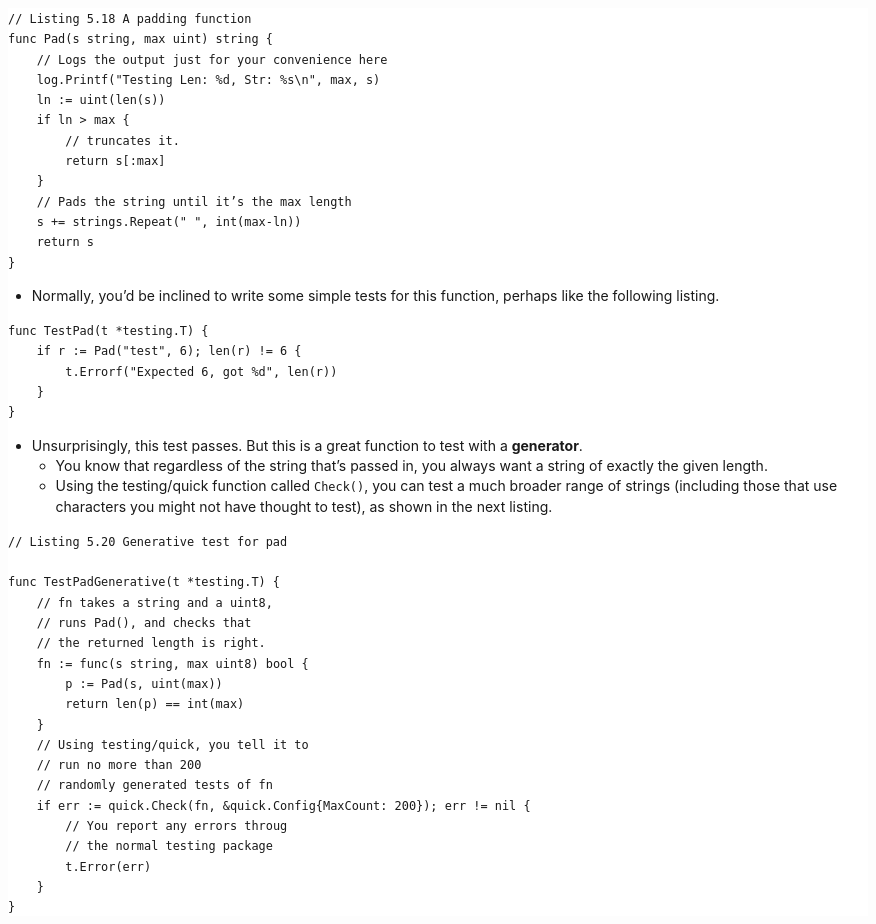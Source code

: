 ```
// Listing 5.18 A padding function
func Pad(s string, max uint) string {
    // Logs the output just for your convenience here
    log.Printf("Testing Len: %d, Str: %s\n", max, s)
    ln := uint(len(s))
    if ln > max {
        // truncates it.
        return s[:max]
    }
    // Pads the string until it’s the max length
    s += strings.Repeat(" ", int(max-ln))
    return s
}
```

 - Normally, you’d be inclined to write some simple tests for this function, perhaps like the following listing.

```
func TestPad(t *testing.T) {
    if r := Pad("test", 6); len(r) != 6 {
        t.Errorf("Expected 6, got %d", len(r)) 
    } 
}
```

 - Unsurprisingly, this test passes. But this is a great function to test with a **generator**. 
    - You know that regardless of the string that’s passed in, you always want a string of exactly the given length.
    - Using the testing/quick function called `Check()`, you can test a much broader range of strings (including those that use characters you might not have thought to test), as shown in the next listing.

```
// Listing 5.20 Generative test for pad

func TestPadGenerative(t *testing.T) {
    // fn takes a string and a uint8,
    // runs Pad(), and checks that
    // the returned length is right. 
    fn := func(s string, max uint8) bool {
        p := Pad(s, uint(max))
        return len(p) == int(max)
    }
    // Using testing/quick, you tell it to 
    // run no more than 200 
    // randomly generated tests of fn 
    if err := quick.Check(fn, &quick.Config{MaxCount: 200}); err != nil {
        // You report any errors throug
        // the normal testing package
        t.Error(err)
    }
}
```
